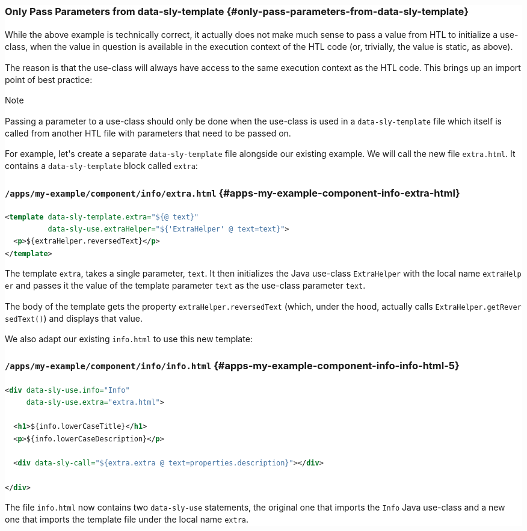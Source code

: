 ### Only Pass Parameters from data-sly-template {#only-pass-parameters-from-data-sly-template}

While the above example is technically correct, it actually does not make much sense to pass a value from HTL to initialize a use-class, when the value in question is available in the execution context of the HTL code (or, trivially, the value is static, as above).

The reason is that the use-class will always have access to the same execution context as the HTL code. This brings up an import point of best practice:

>[!NOTE]
>
>Passing a parameter to a use-class should only be done when the use-class is used in a `data-sly-template` file which itself is called from another HTL file with parameters that need to be passed on.

For example, let's create a separate `data-sly-template` file alongside our existing example. We will call the new file `extra.html`. It contains a `data-sly-template` block called `extra`:

### `/apps/my-example/component/info/extra.html` {#apps-my-example-component-info-extra-html}

```xml
<template data-sly-template.extra="${@ text}"
          data-sly-use.extraHelper="${'ExtraHelper' @ text=text}">
  <p>${extraHelper.reversedText}</p>
</template>
```

The template `extra`, takes a single parameter, `text`. It then initializes the Java use-class `ExtraHelper` with the local name `extraHelper` and passes it the value of the template parameter `text` as the use-class parameter `text`.

The body of the template gets the property `extraHelper.reversedText` (which, under the hood, actually calls `ExtraHelper.getReversedText()`) and displays that value.

We also adapt our existing `info.html` to use this new template:

### `/apps/my-example/component/info/info.html` {#apps-my-example-component-info-info-html-5}

```xml
<div data-sly-use.info="Info"
     data-sly-use.extra="extra.html">

  <h1>${info.lowerCaseTitle}</h1>
  <p>${info.lowerCaseDescription}</p>

  <div data-sly-call="${extra.extra @ text=properties.description}"></div>

</div>
```

The file `info.html` now contains two `data-sly-use` statements, the original one that imports the `Info` Java use-class and a new one that imports the template file under the local name `extra`.
